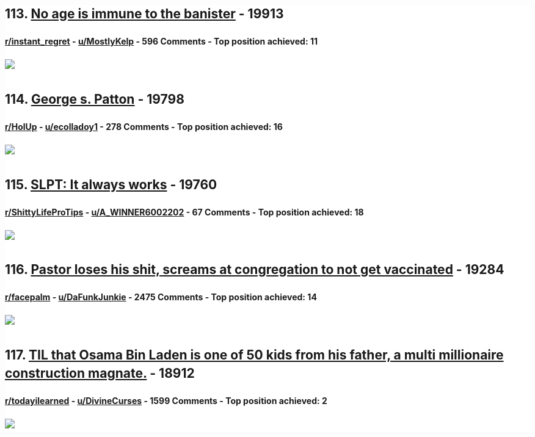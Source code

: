 ## 113. [No age is immune to the banister](http://reddit.com/r/instant_regret/comments/owbupq/no_age_is_immune_to_the_banister/) - 19913
#### [r/instant_regret](http://reddit.com/r/instant_regret) - [u/MostlyKelp](http://reddit.com/u/MostlyKelp) - 596 Comments - Top position achieved: 11

<a href="https://gfycat.com/incompatibleimmediatecowbird"><img src="https://b.thumbs.redditmedia.com/rrLYoMZl3sDxP3lrhToEyn3wSjCkehn3O-w4RCLALPQ.jpg"></img></a>

## 114. [George s. Patton](http://reddit.com/r/HolUp/comments/ow7qcs/george_s_patton/) - 19798
#### [r/HolUp](http://reddit.com/r/HolUp) - [u/ecolladoy1](http://reddit.com/u/ecolladoy1) - 278 Comments - Top position achieved: 16

<a href="https://i.redd.it/a9kcef4rp8u61.jpg"><img src="https://b.thumbs.redditmedia.com/W-YHuSYv7-6A3Ql5CnL5b6nTssZ3ud8B_mJ607KUT1A.jpg"></img></a>

## 115. [SLPT: It always works](http://reddit.com/r/ShittyLifeProTips/comments/owl7cx/slpt_it_always_works/) - 19760
#### [r/ShittyLifeProTips](http://reddit.com/r/ShittyLifeProTips) - [u/A_WINNER6002202](http://reddit.com/u/A_WINNER6002202) - 67 Comments - Top position achieved: 18

<a href="https://i.redd.it/djmfeclwrze71.jpg"><img src="https://b.thumbs.redditmedia.com/RaTrHyYPGpb0AgZtVc4RR7VTe9msJBHhd9fXtSHnDNo.jpg"></img></a>

## 116. [Pastor loses his shit, screams at congregation to not get vaccinated](http://reddit.com/r/facepalm/comments/owpqi1/pastor_loses_his_shit_screams_at_congregation_to/) - 19284
#### [r/facepalm](http://reddit.com/r/facepalm) - [u/DaFunkJunkie](http://reddit.com/u/DaFunkJunkie) - 2475 Comments - Top position achieved: 14

<a href="https://v.redd.it/hf16ts8qv0f71"><img src="https://b.thumbs.redditmedia.com/ue2l6fHzkkxyMLnxJquIss85l4FUybbPV_8pRwiNIFA.jpg"></img></a>

## 117. [TIL that Osama Bin Laden is one of 50 kids from his father, a multi millionaire construction magnate.](http://reddit.com/r/todayilearned/comments/ow7712/til_that_osama_bin_laden_is_one_of_50_kids_from/) - 18912
#### [r/todayilearned](http://reddit.com/r/todayilearned) - [u/DivineCurses](http://reddit.com/u/DivineCurses) - 1599 Comments - Top position achieved: 2

<a href="https://www.biography.com/crime-figure/osama-bin-laden"><img src="https://a.thumbs.redditmedia.com/od7d789_PNh-JGF7KwOFTu7d5m9H5bsfyar773N1Vb0.jpg"></img></a>
